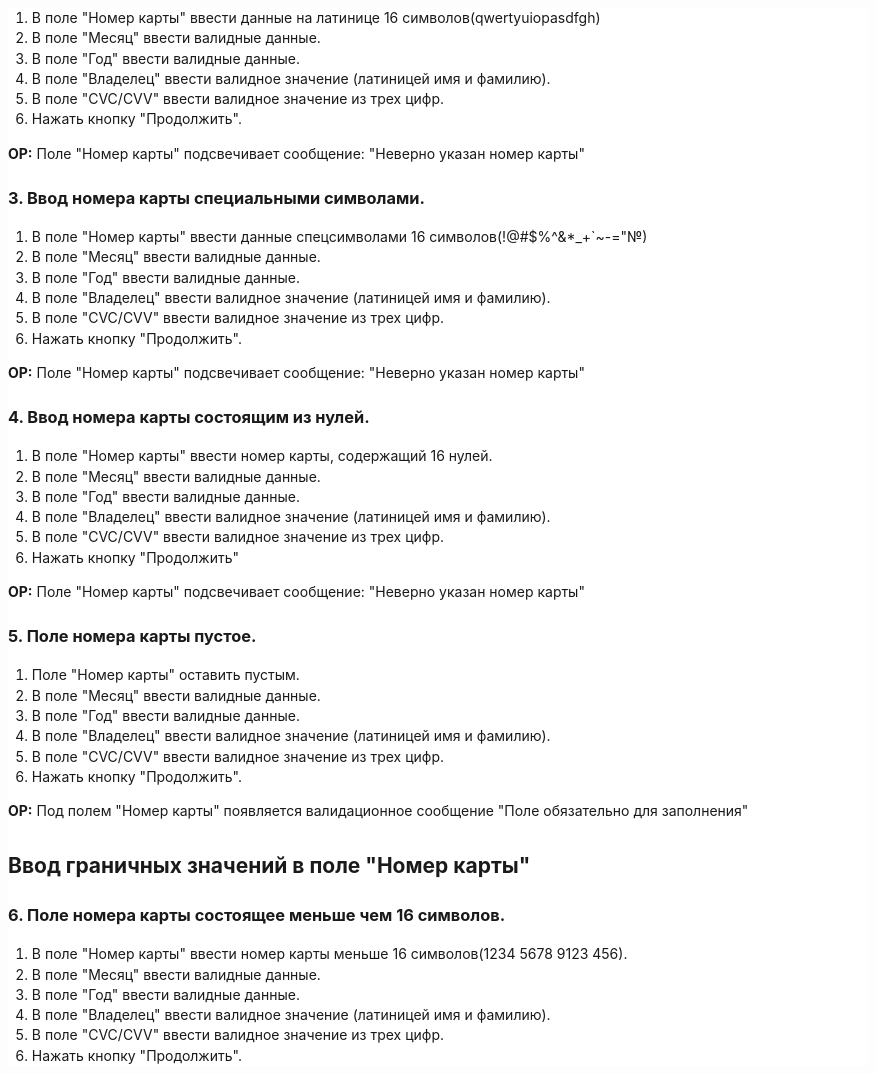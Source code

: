 1. В поле "Номер карты" ввести данные на латинице 16 символов(qwertyuiopasdfgh)
2. В поле "Месяц" ввести валидные данные.
3. В поле "Год" ввести валидные данные.
4. В поле "Владелец" ввести валидное значение (латиницей имя и фамилию).
5. В поле "CVC/CVV" ввести валидное значение из трех цифр.
6. Нажать кнопку "Продолжить".

**ОР:** Поле "Номер карты" подсвечивает сообщение: "Неверно указан номер карты"

### 3. Ввод номера карты специальными символами.

1. В поле "Номер карты" ввести данные спецсимволами 16 символов(!@#$%^&*_+`~-="№)
2. В поле "Месяц" ввести валидные данные.
3. В поле "Год" ввести валидные данные.
3. В поле "Владелец" ввести валидное значение (латиницей имя и фамилию).
4. В поле "CVC/CVV" ввести валидное значение из трех цифр.
5. Нажать кнопку "Продолжить".

**ОР:** Поле "Номер карты" подсвечивает сообщение: "Неверно указан номер карты"

### 4. Ввод номера карты состоящим из нулей.

1. В поле "Номер карты" ввести номер карты, содержащий 16 нулей.
2. В поле "Месяц" ввести валидные данные.
3. В поле "Год" ввести валидные данные.
3. В поле "Владелец" ввести валидное значение (латиницей имя и фамилию).
4. В поле "CVC/CVV" ввести валидное значение из трех цифр.
5. Нажать кнопку "Продолжить"

**ОР:** Поле "Номер карты" подсвечивает сообщение: "Неверно указан номер карты"

### 5. Поле номера карты пустое.

1. Поле "Номер карты" оставить пустым.
2. В поле "Месяц" ввести валидные данные.
3. В поле "Год" ввести валидные данные.
3. В поле "Владелец" ввести валидное значение (латиницей имя и фамилию).
4. В поле "CVC/CVV" ввести валидное значение из трех цифр.
5. Нажать кнопку "Продолжить".

**ОР:** Под полем "Номер карты" появляется валидационное сообщение "Поле обязательно для заполнения"

## Ввод граничных значений в поле "Номер карты"

### 6. Поле номера карты состоящее меньше чем 16 символов.

1. В поле "Номер карты" ввести номер карты меньше 16 символов(1234 5678 9123 456).
2. В поле "Месяц" ввести валидные данные.
3. В поле "Год" ввести валидные данные.
4. В поле "Владелец" ввести валидное значение (латиницей имя и фамилию).
5. В поле "CVC/CVV" ввести валидное значение из трех цифр.
6. Нажать кнопку "Продолжить".
